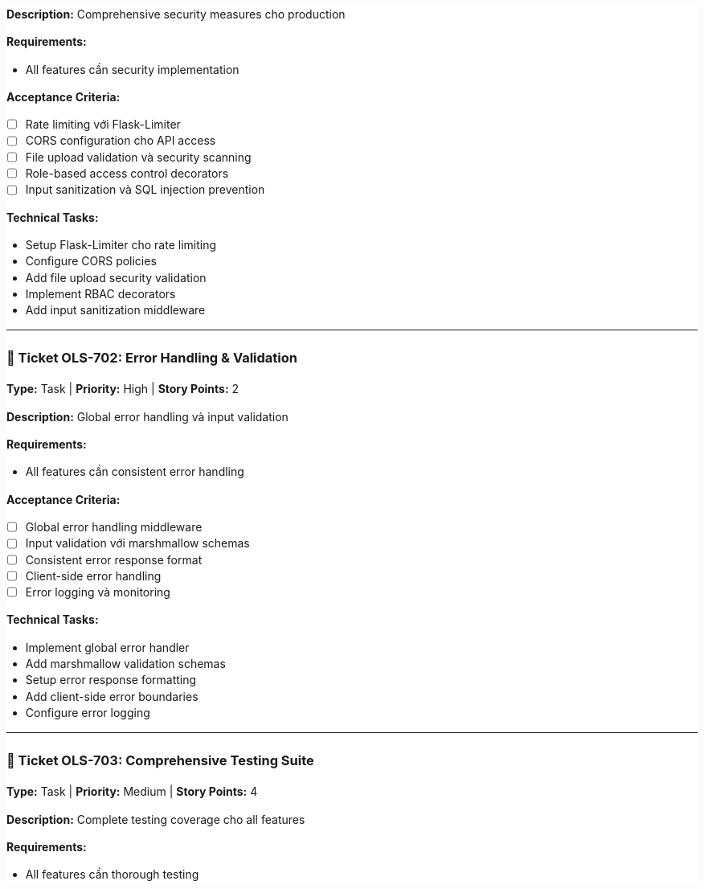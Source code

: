 **Description:**
Comprehensive security measures cho production

**Requirements:**
- All features cần security implementation

**Acceptance Criteria:**
- [ ] Rate limiting với Flask-Limiter
- [ ] CORS configuration cho API access
- [ ] File upload validation và security scanning
- [ ] Role-based access control decorators
- [ ] Input sanitization và SQL injection prevention

**Technical Tasks:**
- Setup Flask-Limiter cho rate limiting
- Configure CORS policies
- Add file upload security validation
- Implement RBAC decorators
- Add input sanitization middleware

---

### 🎫 Ticket OLS-702: Error Handling & Validation
**Type:** Task | **Priority:** High | **Story Points:** 2

**Description:**
Global error handling và input validation

**Requirements:**
- All features cần consistent error handling

**Acceptance Criteria:**
- [ ] Global error handling middleware
- [ ] Input validation với marshmallow schemas
- [ ] Consistent error response format
- [ ] Client-side error handling
- [ ] Error logging và monitoring

**Technical Tasks:**
- Implement global error handler
- Add marshmallow validation schemas
- Setup error response formatting
- Add client-side error boundaries
- Configure error logging

---

### 🎫 Ticket OLS-703: Comprehensive Testing Suite
**Type:** Task | **Priority:** Medium | **Story Points:** 4

**Description:**
Complete testing coverage cho all features

**Requirements:**
- All features cần thorough testing
